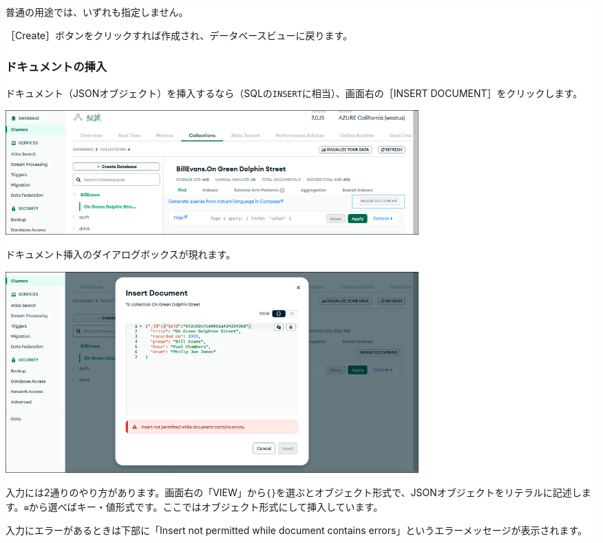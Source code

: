 普通の用途では、いずれも指定しません。

［Create］ボタンをクリックすれば作成され、データベースビューに戻ります。


### ドキュメントの挿入

ドキュメント（JSONオブジェクト）を挿入するなら（SQLの`INSERT`に相当）、画面右の［INSERT DOCUMENT］をクリックします。

<img src="Images/03-Web/document.png" width="600">

ドキュメント挿入のダイアログボックスが現れます。

<img src="Images/03-Web/document-insert.png" width="600">

入力には2通りのやり方があります。画面右の「VIEW」から`{}`を選ぶとオブジェクト形式で、JSONオブジェクトをリテラルに記述します。`≡`から選べばキー・値形式です。ここではオブジェクト形式にして挿入しています。

入力にエラーがあるときは下部に「Insert not permitted while document contains errors」というエラーメッセージが表示されます。
